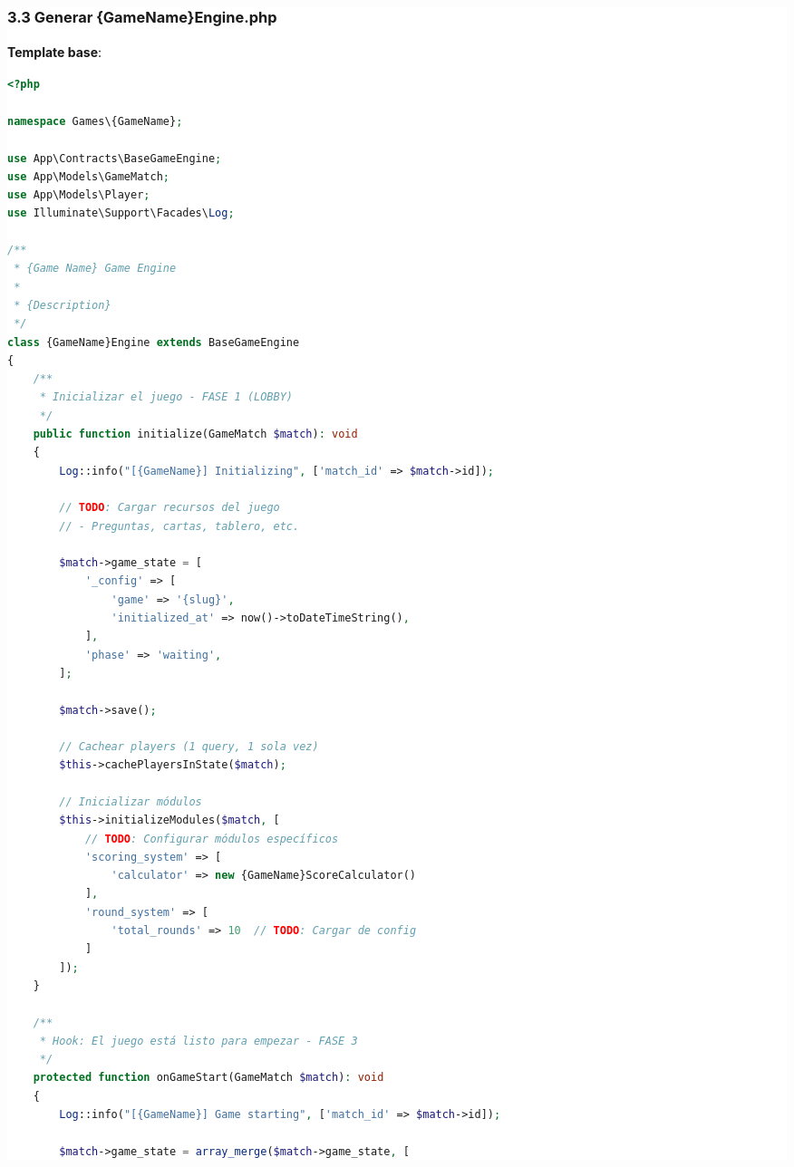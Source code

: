 ### 3.3 Generar {GameName}Engine.php

**Template base**:
```php
<?php

namespace Games\{GameName};

use App\Contracts\BaseGameEngine;
use App\Models\GameMatch;
use App\Models\Player;
use Illuminate\Support\Facades\Log;

/**
 * {Game Name} Game Engine
 *
 * {Description}
 */
class {GameName}Engine extends BaseGameEngine
{
    /**
     * Inicializar el juego - FASE 1 (LOBBY)
     */
    public function initialize(GameMatch $match): void
    {
        Log::info("[{GameName}] Initializing", ['match_id' => $match->id]);

        // TODO: Cargar recursos del juego
        // - Preguntas, cartas, tablero, etc.

        $match->game_state = [
            '_config' => [
                'game' => '{slug}',
                'initialized_at' => now()->toDateTimeString(),
            ],
            'phase' => 'waiting',
        ];

        $match->save();

        // Cachear players (1 query, 1 sola vez)
        $this->cachePlayersInState($match);

        // Inicializar módulos
        $this->initializeModules($match, [
            // TODO: Configurar módulos específicos
            'scoring_system' => [
                'calculator' => new {GameName}ScoreCalculator()
            ],
            'round_system' => [
                'total_rounds' => 10  // TODO: Cargar de config
            ]
        ]);
    }

    /**
     * Hook: El juego está listo para empezar - FASE 3
     */
    protected function onGameStart(GameMatch $match): void
    {
        Log::info("[{GameName}] Game starting", ['match_id' => $match->id]);

        $match->game_state = array_merge($match->game_state, [
```
